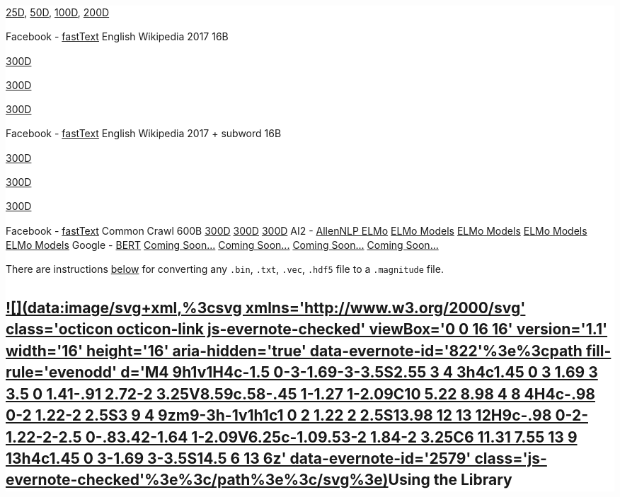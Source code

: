 [25D](http://magnitude.plasticity.ai/glove/heavy/glove.twitter.27B.25d.magnitude), [50D](http://magnitude.plasticity.ai/glove/heavy/glove.twitter.27B.50d.magnitude), [100D](http://magnitude.plasticity.ai/glove/heavy/glove.twitter.27B.100d.magnitude), [200D](http://magnitude.plasticity.ai/glove/heavy/glove.twitter.27B.200d.magnitude)

Facebook - [fastText](https://fasttext.cc/docs/en/english-vectors.html)
English Wikipedia 2017 16B

[300D](http://magnitude.plasticity.ai/fasttext/light/wiki-news-300d-1M.magnitude)

[300D](http://magnitude.plasticity.ai/fasttext/medium/wiki-news-300d-1M.magnitude)

[300D](http://magnitude.plasticity.ai/fasttext/heavy/wiki-news-300d-1M.magnitude)

Facebook - [fastText](https://fasttext.cc/docs/en/english-vectors.html)
English Wikipedia 2017 + subword 16B

[300D](http://magnitude.plasticity.ai/fasttext/light/wiki-news-300d-1M-subword.magnitude)

[300D](http://magnitude.plasticity.ai/fasttext/medium/wiki-news-300d-1M-subword.magnitude)

[300D](http://magnitude.plasticity.ai/fasttext/heavy/wiki-news-300d-1M-subword.magnitude)

Facebook - [fastText](https://fasttext.cc/docs/en/english-vectors.html)
Common Crawl 600B
[300D](http://magnitude.plasticity.ai/fasttext/light/crawl-300d-2M.magnitude)
[300D](http://magnitude.plasticity.ai/fasttext/medium/crawl-300d-2M.magnitude)
[300D](http://magnitude.plasticity.ai/fasttext/heavy/crawl-300d-2M.magnitude)
AI2 - [AllenNLP ELMo](https://allennlp.org/elmo)
[ELMo Models](https://github.com/plasticityai/magnitude/blob/master/ELMo.md)
[ELMo Models](https://github.com/plasticityai/magnitude/blob/master/ELMo.md)
[ELMo Models](https://github.com/plasticityai/magnitude/blob/master/ELMo.md)
[ELMo Models](https://github.com/plasticityai/magnitude/blob/master/ELMo.md)
Google - [BERT](https://github.com/google-research/bert)
[Coming Soon...](https://github.com/plasticityai/magnitude#roadmap)
[Coming Soon...](https://github.com/plasticityai/magnitude#roadmap)
[Coming Soon...](https://github.com/plasticityai/magnitude#roadmap)
[Coming Soon...](https://github.com/plasticityai/magnitude#roadmap)

There are instructions [below](https://github.com/plasticityai/magnitude#file-format-and-converter) for converting any `.bin`, `.txt`, `.vec`, `.hdf5` file to a `.magnitude` file.

## [![](data:image/svg+xml,%3csvg xmlns='http://www.w3.org/2000/svg' class='octicon octicon-link js-evernote-checked' viewBox='0 0 16 16' version='1.1' width='16' height='16' aria-hidden='true' data-evernote-id='822'%3e%3cpath fill-rule='evenodd' d='M4 9h1v1H4c-1.5 0-3-1.69-3-3.5S2.55 3 4 3h4c1.45 0 3 1.69 3 3.5 0 1.41-.91 2.72-2 3.25V8.59c.58-.45 1-1.27 1-2.09C10 5.22 8.98 4 8 4H4c-.98 0-2 1.22-2 2.5S3 9 4 9zm9-3h-1v1h1c1 0 2 1.22 2 2.5S13.98 12 13 12H9c-.98 0-2-1.22-2-2.5 0-.83.42-1.64 1-2.09V6.25c-1.09.53-2 1.84-2 3.25C6 11.31 7.55 13 9 13h4c1.45 0 3-1.69 3-3.5S14.5 6 13 6z' data-evernote-id='2579' class='js-evernote-checked'%3e%3c/path%3e%3c/svg%3e)](https://github.com/plasticityai/magnitude#using-the-library)Using the Library
